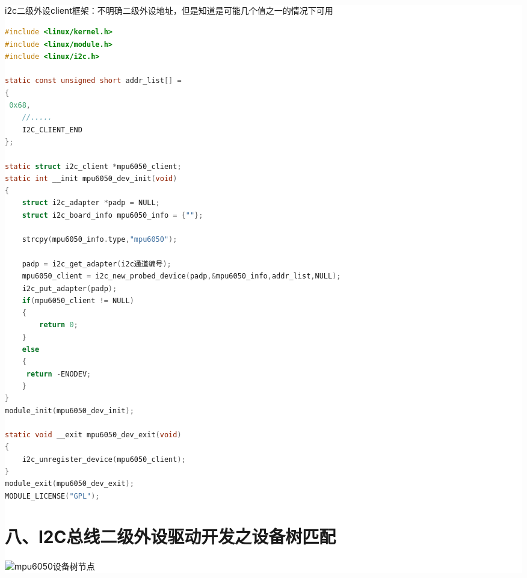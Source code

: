    i2c二级外设client框架：不明确二级外设地址，但是知道是可能几个值之一的情况下可用

   ```c
   #include <linux/kernel.h>
   #include <linux/module.h>
   #include <linux/i2c.h>
   
   static const unsigned short addr_list[] = 
   {
   	0x68,
       //.....
       I2C_CLIENT_END
   };
   
   static struct i2c_client *mpu6050_client;
   static int __init mpu6050_dev_init(void)
   {
       struct i2c_adapter *padp = NULL;
       struct i2c_board_info mpu6050_info = {""};
       
       strcpy(mpu6050_info.type,"mpu6050");
       
       padp = i2c_get_adapter(i2c通道编号);
       mpu6050_client = i2c_new_probed_device(padp,&mpu6050_info,addr_list,NULL);
       i2c_put_adapter(padp);
       if(mpu6050_client != NULL)
       {
           return 0;
       }
       else
       {
       	return -ENODEV;
       }
   }
   module_init(mpu6050_dev_init);
   
   static void __exit mpu6050_dev_exit(void)
   {
       i2c_unregister_device(mpu6050_client);
   }
   module_exit(mpu6050_dev_exit);
   MODULE_LICENSE("GPL");
   ```

   



# 八、I2C总线二级外设驱动开发之设备树匹配

![mpu6050设备树节点](.\mpu6050设备树节点.jpg)

